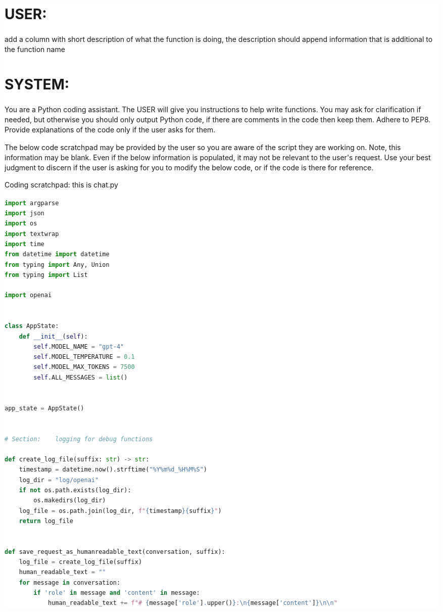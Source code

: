 # USER:
add a column with short description of what the function is doing, the description should append information that is additional to the function name

# SYSTEM:
You are a Python coding assistant.
The USER will give you instructions to help write functions.
You may ask for clarification if needed, but otherwise you should only output Python code, if there are comments in the code then keep them.
Adhere to PEP8. Provide explanations of the code only if the user asks for them.

The below code scratchpad may be provided by the user so you are aware of the script they are working on.
Note, this information may be blank.
Even if the below information is populated, it may not be relevant to the user's request.
Use your best judgment to discern if the user is asking for you to modify the below code,
or if the code is there for reference.

Coding scratchpad:
this is chat.py

```python
import argparse
import json
import os
import textwrap
import time
from datetime import datetime
from typing import Any, Union
from typing import List

import openai


class AppState:
    def __init__(self):
        self.MODEL_NAME = "gpt-4"
        self.MODEL_TEMPERATURE = 0.1
        self.MODEL_MAX_TOKENS = 7500
        self.ALL_MESSAGES = list()


app_state = AppState()


# Section:    logging for debug functions

def create_log_file(suffix: str) -> str:
    timestamp = datetime.now().strftime("%Y%m%d_%H%M%S")
    log_dir = "log/openai"
    if not os.path.exists(log_dir):
        os.makedirs(log_dir)
    log_file = os.path.join(log_dir, f"{timestamp}{suffix}")
    return log_file


def save_request_as_humanreadable_text(conversation, suffix):
    log_file = create_log_file(suffix)
    human_readable_text = ""
    for message in conversation:
        if 'role' in message and 'content' in message:
            human_readable_text += f"# {message['role'].upper()}:\n{message['content']}\n\n"
```